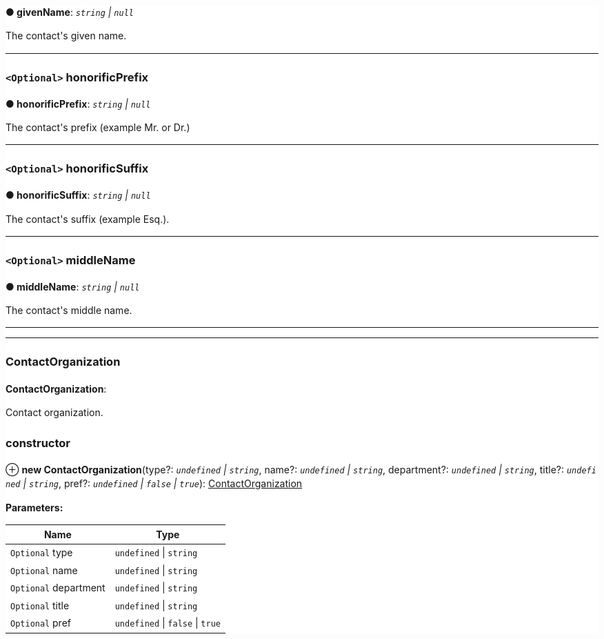 **● givenName**: *`string` \| `null`*

The contact's given name.

* * *

<a id="contactname.honorificprefix"></a>

### `<Optional>` honorificPrefix

**● honorificPrefix**: *`string` \| `null`*

The contact's prefix (example Mr. or Dr.)

* * *

<a id="contactname.honorificsuffix"></a>

### `<Optional>` honorificSuffix

**● honorificSuffix**: *`string` \| `null`*

The contact's suffix (example Esq.).

* * *

<a id="contactname.middlename"></a>

### `<Optional>` middleName

**● middleName**: *`string` \| `null`*

The contact's middle name.

* * *

* * *

<a id="contactorganization"></a>

### ContactOrganization

**ContactOrganization**:

Contact organization.

<a id="contactorganization.constructor"></a>

### constructor

⊕ **new ContactOrganization**(type?: *`undefined` \| `string`*, name?: *`undefined` \| `string`*, department?: *`undefined` \| `string`*, title?: *`undefined` \| `string`*, pref?: *`undefined` \| `false` \| `true`*): [ContactOrganization](#contactorganization)

**Parameters:**

| Name                  | Type                               |
| --------------------- | ---------------------------------- |
| `Optional` type       | `undefined` \| `string`           |
| `Optional` name       | `undefined` \| `string`           |
| `Optional` department | `undefined` \| `string`           |
| `Optional` title      | `undefined` \| `string`           |
| `Optional` pref       | `undefined` \| `false` \| `true` |
